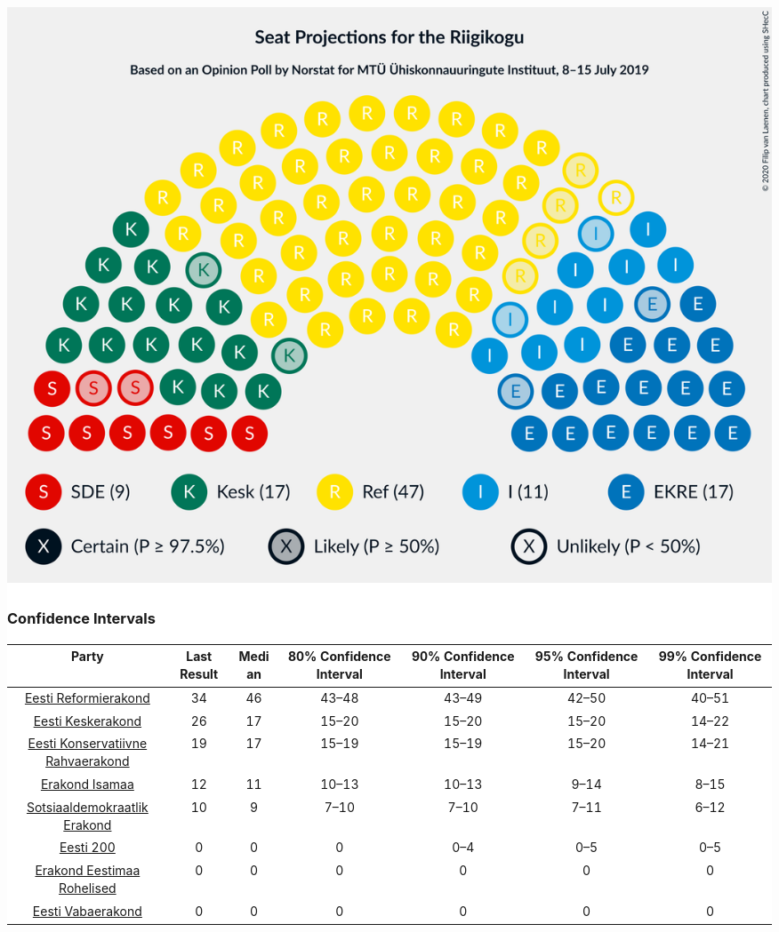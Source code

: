 ![Graph with seating plan not yet produced](2019-07-15-Norstat-seating-plan.png "Seating Plan")

### Confidence Intervals

| Party | Last Result | Median | 80% Confidence Interval | 90% Confidence Interval | 95% Confidence Interval | 99% Confidence Interval |
|:-----:|:-----------:|:------:|:-----------------------:|:-----------------------:|:-----------------------:|:-----------------------:|
| <a href="#eesti-reformierakond">Eesti Reformierakond</a> | 34 | 46 | 43–48 |43–49 |42–50 |40–51 |
| <a href="#eesti-keskerakond">Eesti Keskerakond</a> | 26 | 17 | 15–20 |15–20 |15–20 |14–22 |
| <a href="#eesti-konservatiivne-rahvaerakond">Eesti Konservatiivne Rahvaerakond</a> | 19 | 17 | 15–19 |15–19 |15–20 |14–21 |
| <a href="#erakond-isamaa">Erakond Isamaa</a> | 12 | 11 | 10–13 |10–13 |9–14 |8–15 |
| <a href="#sotsiaaldemokraatlik-erakond">Sotsiaaldemokraatlik Erakond</a> | 10 | 9 | 7–10 |7–10 |7–11 |6–12 |
| <a href="#eesti-200">Eesti 200</a> | 0 | 0 | 0 |0–4 |0–5 |0–5 |
| <a href="#erakond-eestimaa-rohelised">Erakond Eestimaa Rohelised</a> | 0 | 0 | 0 |0 |0 |0 |
| <a href="#eesti-vabaerakond">Eesti Vabaerakond</a> | 0 | 0 | 0 |0 |0 |0 |
